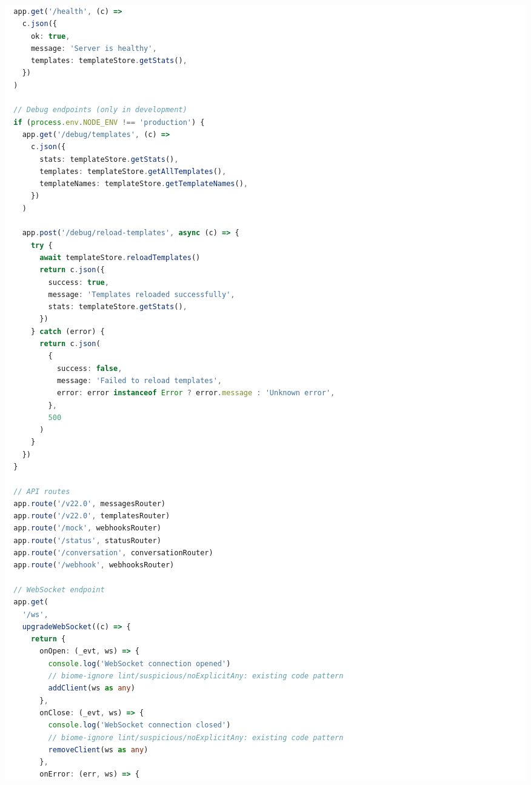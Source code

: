 ```typescript
  app.get('/health', (c) =>
    c.json({
      ok: true,
      message: 'Server is healthy',
      templates: templateStore.getStats(),
    })
  )

  // Debug endpoints (only in development)
  if (process.env.NODE_ENV !== 'production') {
    app.get('/debug/templates', (c) =>
      c.json({
        stats: templateStore.getStats(),
        templates: templateStore.getAllTemplates(),
        templateNames: templateStore.getTemplateNames(),
      })
    )

    app.post('/debug/reload-templates', async (c) => {
      try {
        await templateStore.reloadTemplates()
        return c.json({
          success: true,
          message: 'Templates reloaded successfully',
          stats: templateStore.getStats(),
        })
      } catch (error) {
        return c.json(
          {
            success: false,
            message: 'Failed to reload templates',
            error: error instanceof Error ? error.message : 'Unknown error',
          },
          500
        )
      }
    })
  }

  // API routes
  app.route('/v22.0', messagesRouter)
  app.route('/v22.0', templatesRouter)
  app.route('/mock', webhooksRouter)
  app.route('/status', statusRouter)
  app.route('/conversation', conversationRouter)
  app.route('/webhook', webhooksRouter)

  // WebSocket endpoint
  app.get(
    '/ws',
    upgradeWebSocket((c) => {
      return {
        onOpen: (_evt, ws) => {
          console.log('WebSocket connection opened')
          // biome-ignore lint/suspicious/noExplicitAny: existing code pattern
          addClient(ws as any)
        },
        onClose: (_evt, ws) => {
          console.log('WebSocket connection closed')
          // biome-ignore lint/suspicious/noExplicitAny: existing code pattern
          removeClient(ws as any)
        },
        onError: (err, ws) => {
```